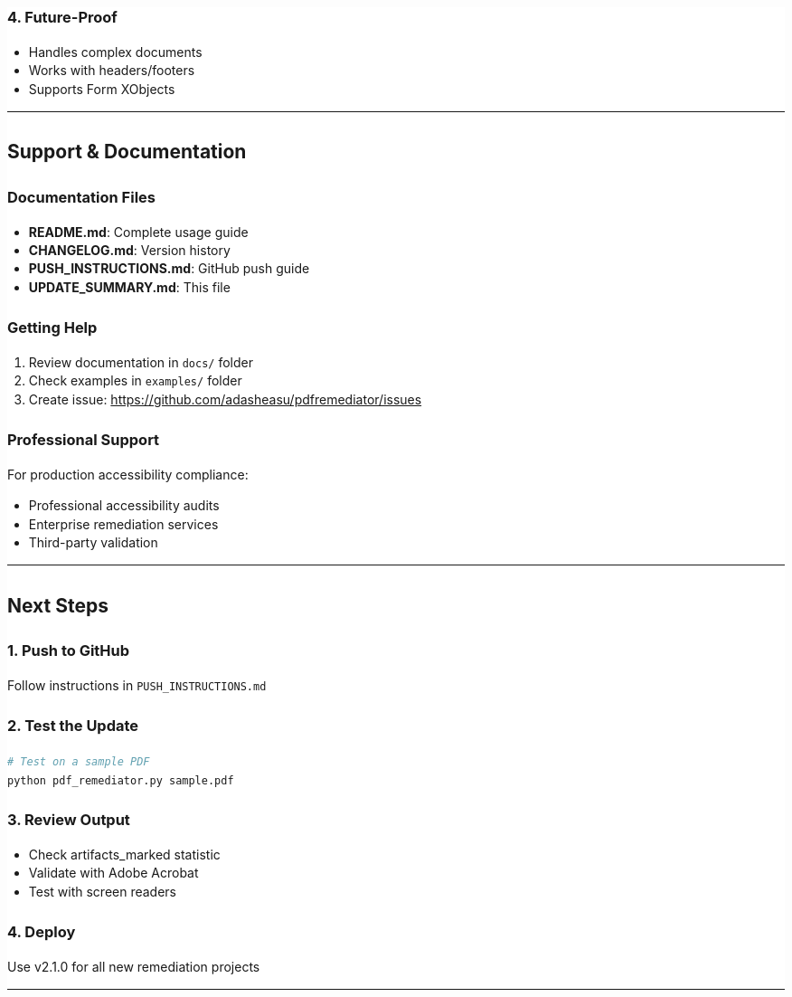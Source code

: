 ### 4. Future-Proof
- Handles complex documents
- Works with headers/footers
- Supports Form XObjects

---

## Support & Documentation

### Documentation Files
- **README.md**: Complete usage guide
- **CHANGELOG.md**: Version history
- **PUSH_INSTRUCTIONS.md**: GitHub push guide
- **UPDATE_SUMMARY.md**: This file

### Getting Help
1. Review documentation in `docs/` folder
2. Check examples in `examples/` folder
3. Create issue: https://github.com/adasheasu/pdfremediator/issues

### Professional Support
For production accessibility compliance:
- Professional accessibility audits
- Enterprise remediation services
- Third-party validation

---

## Next Steps

### 1. Push to GitHub
Follow instructions in `PUSH_INSTRUCTIONS.md`

### 2. Test the Update
```bash
# Test on a sample PDF
python pdf_remediator.py sample.pdf
```

### 3. Review Output
- Check artifacts_marked statistic
- Validate with Adobe Acrobat
- Test with screen readers

### 4. Deploy
Use v2.1.0 for all new remediation projects

---
